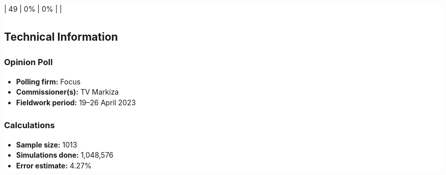 | 49 | 0% | 0% |  |


## Technical Information

### Opinion Poll

+ **Polling firm:** Focus
+ **Commissioner(s):** TV Markíza
+ **Fieldwork period:** 19–26 April 2023

### Calculations

+ **Sample size:** 1013
+ **Simulations done:** 1,048,576
+ **Error estimate:** 4.27%

